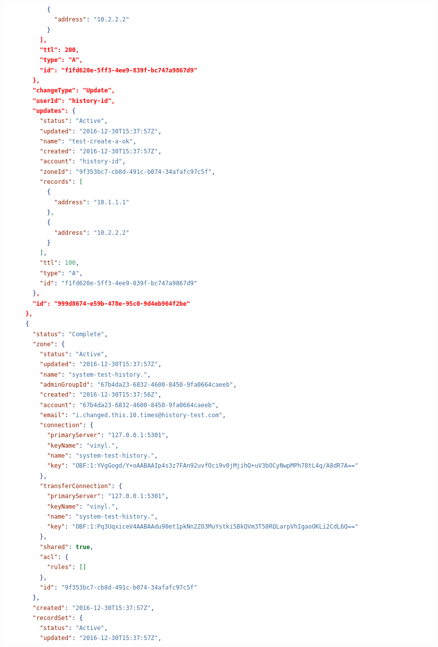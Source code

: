 ```json
            {
              "address": "10.2.2.2"
            }
          ],
          "ttl": 200,
          "type": "A",
          "id": "f1fd620e-5ff3-4ee9-839f-bc747a9867d9"
        },
        "changeType": "Update",
        "userId": "history-id",
        "updates": {
          "status": "Active",
          "updated": "2016-12-30T15:37:57Z",
          "name": "test-create-a-ok",
          "created": "2016-12-30T15:37:57Z",
          "account": "history-id",
          "zoneId": "9f353bc7-cb8d-491c-b074-34afafc97c5f",
          "records": [
            {
              "address": "10.1.1.1"
            },
            {
              "address": "10.2.2.2"
            }
          ],
          "ttl": 100,
          "type": "A",
          "id": "f1fd620e-5ff3-4ee9-839f-bc747a9867d9"
        },
        "id": "999d8674-e59b-478e-95c0-9d4eb964f2be"
      },
      {
        "status": "Complete",
        "zone": {
          "status": "Active",
          "updated": "2016-12-30T15:37:57Z",
          "name": "system-test-history.",
          "adminGroupId": "67b4da23-6832-4600-8450-9fa0664caeeb",
          "created": "2016-12-30T15:37:56Z",
          "account": "67b4da23-6832-4600-8450-9fa0664caeeb",
          "email": "i.changed.this.10.times@history-test.com",
          "connection": {
            "primaryServer": "127.0.0.1:5301",
            "keyName": "vinyl.",
            "name": "system-test-history.",
            "key": "OBF:1:YVgGogd/Y+oAABAAIp4s3z7FAn92uvfOci9v0jMjihQ+uV3bOCyNwpMPh78tL4q/A8dR7A=="
          },
          "transferConnection": {
            "primaryServer": "127.0.0.1:5301",
            "keyName": "vinyl.",
            "name": "system-test-history.",
            "key": "OBF:1:Pq3UqxiceV4AABAAdu90et1pkNn2ZO3MuYstki5BkQVm3T50RQLarpVhIgaoOKLi2CdL6Q=="
          },
          "shared": true,
          "acl": {
            "rules": []
          },
          "id": "9f353bc7-cb8d-491c-b074-34afafc97c5f"
        },
        "created": "2016-12-30T15:37:57Z",
        "recordSet": {
          "status": "Active",
          "updated": "2016-12-30T15:37:57Z",
```